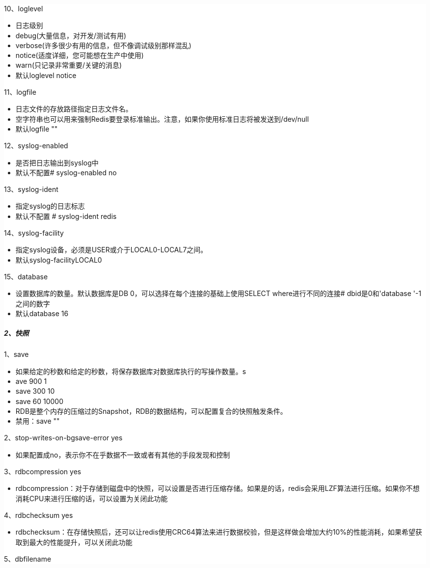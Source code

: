 10、loglevel

+ 日志级别
+ debug(大量信息，对开发/测试有用)
+ verbose(许多很少有用的信息，但不像调试级别那样混乱)
+ notice(适度详细，您可能想在生产中使用)
+ warn(只记录非常重要/关键的消息)
+ 默认loglevel notice

11、logfile

+ 日志文件的存放路径指定日志文件名。
+ 空字符串也可以用来强制Redis要登录标准输出。注意，如果你使用标准日志将被发送到/dev/null
+ 默认logfile ""

12、syslog-enabled

+ 是否把日志输出到syslog中
+ 默认不配置# syslog-enabled no

13、syslog-ident

+ 指定syslog的日志标志
+ 默认不配置 # syslog-ident redis

14、syslog-facility

+ 指定syslog设备，必须是USER或介于LOCAL0-LOCAL7之间。
+ 默认syslog-facilityLOCAL0

15、database

+ 设置数据库的数量。默认数据库是DB 0，可以选择在每个连接的基础上使用SELECT <dbid> where进行不同的连接# dbid是0和'database '-1之间的数字
+ 默认database 16



##### 2、快照

1、save <seconds> <changes>

+ 如果给定的秒数和给定的秒数，将保存数据库对数据库执行的写操作数量。s
+ ave 900 1
+ save 300 10
+ save 60 10000
+ RDB是整个内存的压缩过的Snapshot，RDB的数据结构，可以配置复合的快照触发条件。
+ 禁用：save ""

2、stop-writes-on-bgsave-error yes

+ 如果配置成no，表示你不在乎数据不一致或者有其他的手段发现和控制

3、rdbcompression yes 

+ rdbcompression：对于存储到磁盘中的快照，可以设置是否进行压缩存储。如果是的话，redis会采用LZF算法进行压缩。如果你不想消耗CPU来进行压缩的话，可以设置为关闭此功能

4、rdbchecksum yes 

+ rdbchecksum：在存储快照后，还可以让redis使用CRC64算法来进行数据校验，但是这样做会增加大约10%的性能消耗，如果希望获取到最大的性能提升，可以关闭此功能

5、dbfilename

